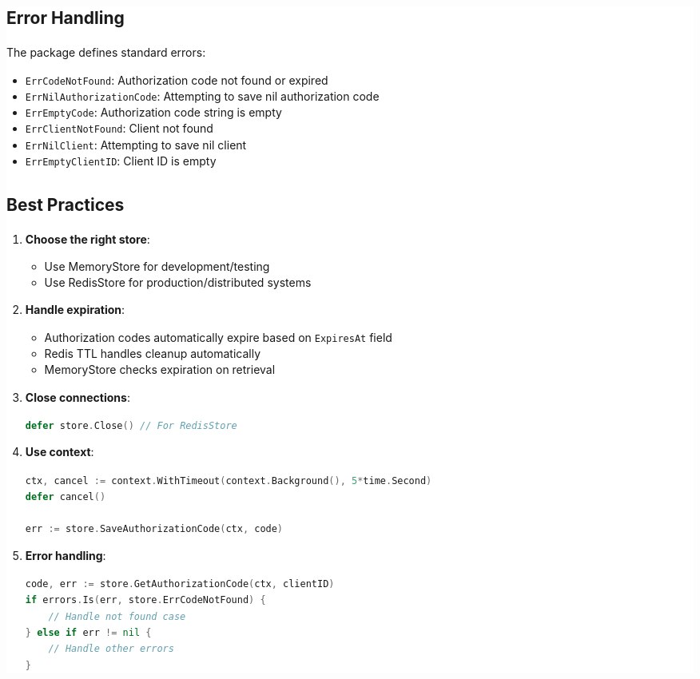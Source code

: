 ## Error Handling

The package defines standard errors:

- `ErrCodeNotFound`: Authorization code not found or expired
- `ErrNilAuthorizationCode`: Attempting to save nil authorization code
- `ErrEmptyCode`: Authorization code string is empty
- `ErrClientNotFound`: Client not found
- `ErrNilClient`: Attempting to save nil client
- `ErrEmptyClientID`: Client ID is empty

## Best Practices

1. **Choose the right store**:

   - Use MemoryStore for development/testing
   - Use RedisStore for production/distributed systems

2. **Handle expiration**:

   - Authorization codes automatically expire based on `ExpiresAt` field
   - Redis TTL handles cleanup automatically
   - MemoryStore checks expiration on retrieval

3. **Close connections**:

   ```go
   defer store.Close() // For RedisStore
   ```

4. **Use context**:

   ```go
   ctx, cancel := context.WithTimeout(context.Background(), 5*time.Second)
   defer cancel()

   err := store.SaveAuthorizationCode(ctx, code)
   ```

5. **Error handling**:

   ```go
   code, err := store.GetAuthorizationCode(ctx, clientID)
   if errors.Is(err, store.ErrCodeNotFound) {
       // Handle not found case
   } else if err != nil {
       // Handle other errors
   }
   ```
